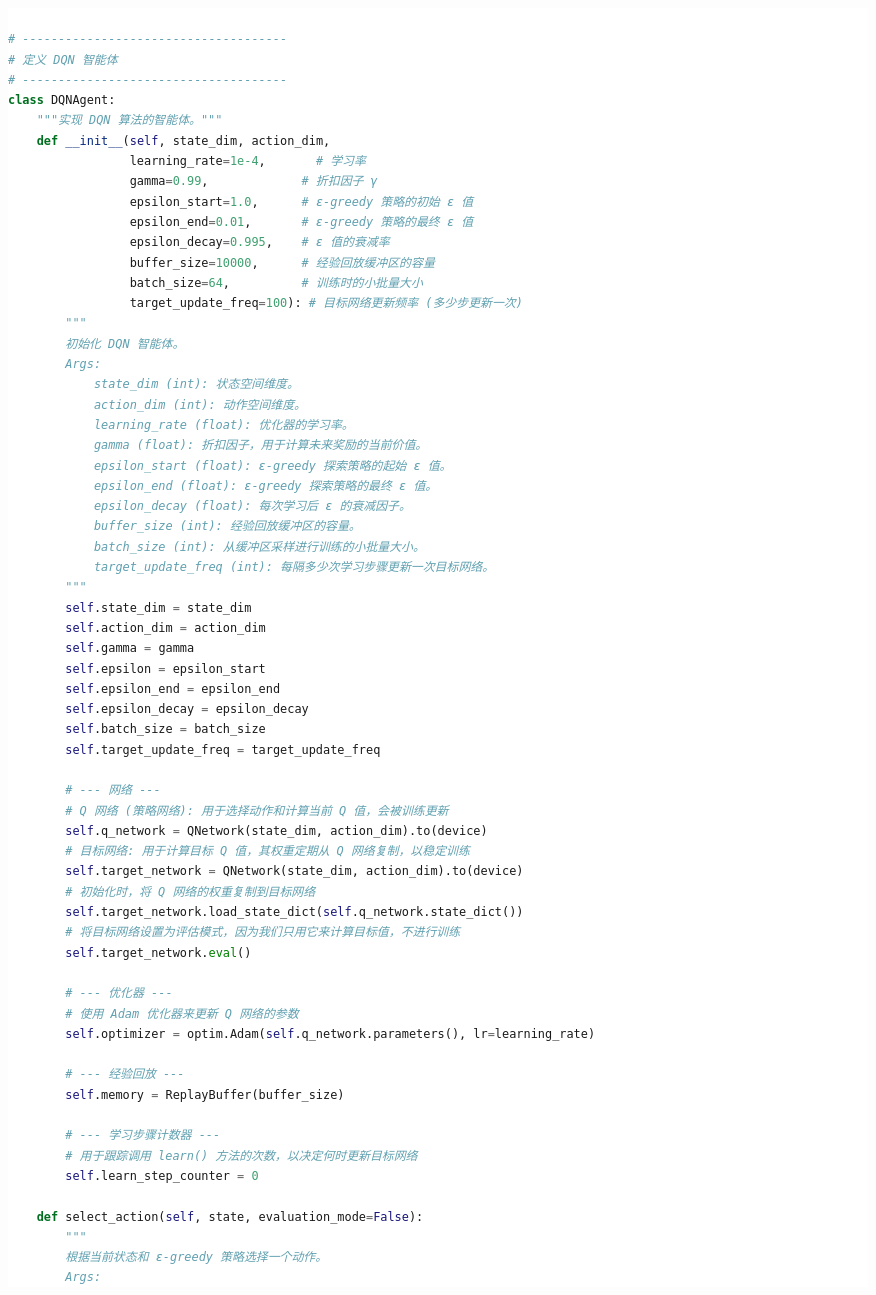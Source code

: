 ```python

# -------------------------------------
# 定义 DQN 智能体
# -------------------------------------
class DQNAgent:
    """实现 DQN 算法的智能体。"""
    def __init__(self, state_dim, action_dim,
                 learning_rate=1e-4,       # 学习率
                 gamma=0.99,             # 折扣因子 γ
                 epsilon_start=1.0,      # ε-greedy 策略的初始 ε 值
                 epsilon_end=0.01,       # ε-greedy 策略的最终 ε 值
                 epsilon_decay=0.995,    # ε 值的衰减率
                 buffer_size=10000,      # 经验回放缓冲区的容量
                 batch_size=64,          # 训练时的小批量大小
                 target_update_freq=100): # 目标网络更新频率 (多少步更新一次)
        """
        初始化 DQN 智能体。
        Args:
            state_dim (int): 状态空间维度。
            action_dim (int): 动作空间维度。
            learning_rate (float): 优化器的学习率。
            gamma (float): 折扣因子，用于计算未来奖励的当前价值。
            epsilon_start (float): ε-greedy 探索策略的起始 ε 值。
            epsilon_end (float): ε-greedy 探索策略的最终 ε 值。
            epsilon_decay (float): 每次学习后 ε 的衰减因子。
            buffer_size (int): 经验回放缓冲区的容量。
            batch_size (int): 从缓冲区采样进行训练的小批量大小。
            target_update_freq (int): 每隔多少次学习步骤更新一次目标网络。
        """
        self.state_dim = state_dim
        self.action_dim = action_dim
        self.gamma = gamma
        self.epsilon = epsilon_start
        self.epsilon_end = epsilon_end
        self.epsilon_decay = epsilon_decay
        self.batch_size = batch_size
        self.target_update_freq = target_update_freq

        # --- 网络 ---
        # Q 网络 (策略网络): 用于选择动作和计算当前 Q 值，会被训练更新
        self.q_network = QNetwork(state_dim, action_dim).to(device)
        # 目标网络: 用于计算目标 Q 值，其权重定期从 Q 网络复制，以稳定训练
        self.target_network = QNetwork(state_dim, action_dim).to(device)
        # 初始化时，将 Q 网络的权重复制到目标网络
        self.target_network.load_state_dict(self.q_network.state_dict())
        # 将目标网络设置为评估模式，因为我们只用它来计算目标值，不进行训练
        self.target_network.eval()

        # --- 优化器 ---
        # 使用 Adam 优化器来更新 Q 网络的参数
        self.optimizer = optim.Adam(self.q_network.parameters(), lr=learning_rate)

        # --- 经验回放 ---
        self.memory = ReplayBuffer(buffer_size)

        # --- 学习步骤计数器 ---
        # 用于跟踪调用 learn() 方法的次数，以决定何时更新目标网络
        self.learn_step_counter = 0

    def select_action(self, state, evaluation_mode=False):
        """
        根据当前状态和 ε-greedy 策略选择一个动作。
        Args:
```